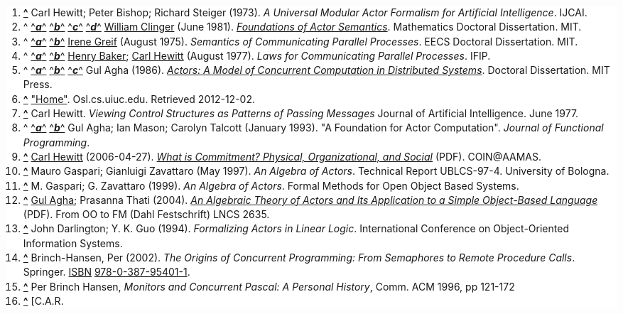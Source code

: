 1.  **[\^](#cite_ref-1)** Carl Hewitt; Peter Bishop; Richard Steiger
    (1973). *A Universal Modular Actor Formalism for Artificial
    Intelligence*. IJCAI.
2.  \^ [^***a***^](#cite_ref-clinger1981_2-0)
    [^***b***^](#cite_ref-clinger1981_2-1)
    [^***c***^](#cite_ref-clinger1981_2-2)
    [^***d***^](#cite_ref-clinger1981_2-3) [William
    Clinger](/wiki/William_Clinger_(computer_scientist) "William Clinger (computer scientist)")
    (June 1981). [*Foundations of Actor
    Semantics*](https://dspace.mit.edu/handle/1721.1/6935). Mathematics
    Doctoral Dissertation. MIT.
3.  \^ [^***a***^](#cite_ref-greif1975_3-0)
    [^***b***^](#cite_ref-greif1975_3-1) [Irene
    Greif](/wiki/Irene_Greif "Irene Greif") (August 1975). *Semantics of
    Communicating Parallel Processes*. EECS Doctoral Dissertation. MIT.
4.  \^ [^***a***^](#cite_ref-baker1977_4-0)
    [^***b***^](#cite_ref-baker1977_4-1) [Henry
    Baker](/wiki/Henry_Baker_(computer_scientist) "Henry Baker (computer scientist)");
    [Carl Hewitt](/wiki/Carl_Hewitt "Carl Hewitt") (August 1977). *Laws
    for Communicating Parallel Processes*. IFIP.
5.  \^ [^***a***^](#cite_ref-agha1986_5-0)
    [^***b***^](#cite_ref-agha1986_5-1)
    [^***c***^](#cite_ref-agha1986_5-2) Gul Agha (1986). [*Actors: A
    Model of Concurrent Computation in Distributed
    Systems*](https://dspace.mit.edu/handle/1721.1/6952). Doctoral
    Dissertation. MIT Press.
6.  **[\^](#cite_ref-6)** ["Home"](http://osl.cs.uiuc.edu).
    Osl.cs.uiuc.edu. Retrieved 2012-12-02.
7.  **[\^](#cite_ref-7)** Carl Hewitt. *Viewing Control Structures as
    Patterns of Passing Messages* Journal of Artificial Intelligence.
    June 1977.
8.  \^ [^***a***^](#cite_ref-agha1993_8-0)
    [^***b***^](#cite_ref-agha1993_8-1) Gul Agha; Ian Mason; Carolyn
    Talcott (January 1993). "A Foundation for Actor Computation".
    *Journal of Functional Programming*.
9.  **[\^](#cite_ref-hewitt2006_9-0)** [Carl
    Hewitt](/wiki/Carl_Hewitt "Carl Hewitt") (2006-04-27). [*What is
    Commitment? Physical, Organizational, and
    Social*](http://www.pcs.usp.br/~coin-aamas06/10_commitment-43_16pages.pdf)
    (PDF). COIN@AAMAS.
10. **[\^](#cite_ref-gaspari1997_10-0)** Mauro Gaspari; Gianluigi
    Zavattaro (May 1997). *An Algebra of Actors*. Technical Report
    UBLCS-97-4. University of Bologna.
11. **[\^](#cite_ref-gaspari1999_11-0)** M. Gaspari; G. Zavattaro
    (1999). *An Algebra of Actors*. Formal Methods for Open Object Based
    Systems.
12. **[\^](#cite_ref-agha2004_12-0)** [Gul
    Agha](/wiki/Gul_Agha_(computer_scientist) "Gul Agha (computer scientist)");
    Prasanna Thati (2004). [*An Algebraic Theory of Actors and Its
    Application to a Simple Object-Based
    Language*](http://formal.cs.uiuc.edu/papers/ATactors_festschrift.pdf)
    (PDF). From OO to FM (Dahl Festschrift) LNCS 2635.
13. **[\^](#cite_ref-darlington1994_13-0)** John Darlington; Y. K. Guo
    (1994). *Formalizing Actors in Linear Logic*. International
    Conference on Object-Oriented Information Systems.
14. **[\^](#cite_ref-14)** Brinch-Hansen, Per (2002). *The Origins of
    Concurrent Programming: From Semaphores to Remote Procedure Calls*.
    Springer.
    [ISBN](/wiki/International_Standard_Book_Number "International Standard Book Number")
    [978-0-387-95401-1](/wiki/Special:BookSources/978-0-387-95401-1 "Special:BookSources/978-0-387-95401-1").
15. **[\^](#cite_ref-15)** Per Brinch Hansen, *Monitors and Concurrent
    Pascal: A Personal History*, Comm. ACM 1996, pp 121-172
16. **[\^](#cite_ref-16)** [C.A.R.